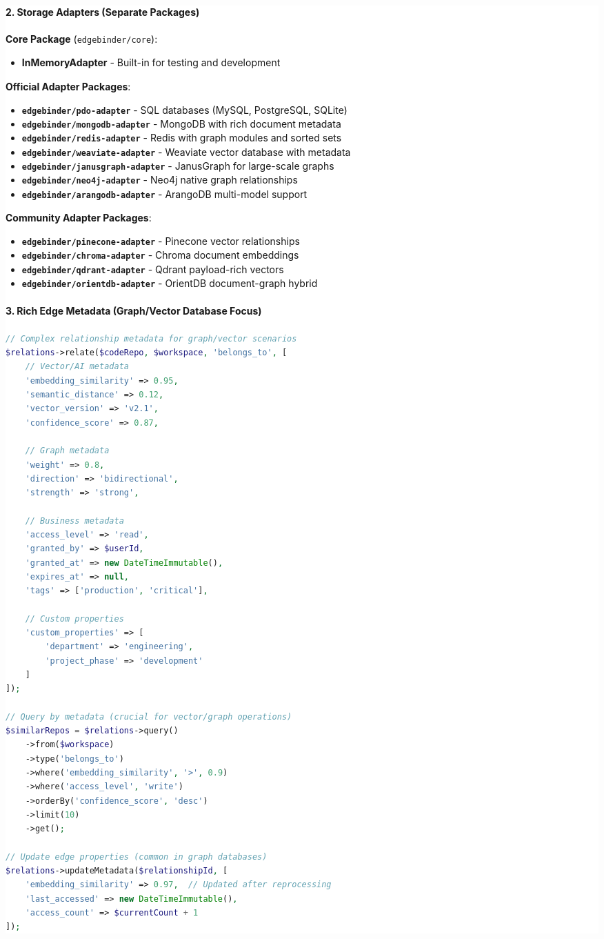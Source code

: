#### 2. Storage Adapters (Separate Packages)

**Core Package** (`edgebinder/core`):
- **InMemoryAdapter** - Built-in for testing and development

**Official Adapter Packages**:
- **`edgebinder/pdo-adapter`** - SQL databases (MySQL, PostgreSQL, SQLite)
- **`edgebinder/mongodb-adapter`** - MongoDB with rich document metadata
- **`edgebinder/redis-adapter`** - Redis with graph modules and sorted sets
- **`edgebinder/weaviate-adapter`** - Weaviate vector database with metadata
- **`edgebinder/janusgraph-adapter`** - JanusGraph for large-scale graphs
- **`edgebinder/neo4j-adapter`** - Neo4j native graph relationships
- **`edgebinder/arangodb-adapter`** - ArangoDB multi-model support

**Community Adapter Packages**:
- **`edgebinder/pinecone-adapter`** - Pinecone vector relationships
- **`edgebinder/chroma-adapter`** - Chroma document embeddings
- **`edgebinder/qdrant-adapter`** - Qdrant payload-rich vectors
- **`edgebinder/orientdb-adapter`** - OrientDB document-graph hybrid

#### 3. Rich Edge Metadata (Graph/Vector Database Focus)
```php
// Complex relationship metadata for graph/vector scenarios
$relations->relate($codeRepo, $workspace, 'belongs_to', [
    // Vector/AI metadata
    'embedding_similarity' => 0.95,
    'semantic_distance' => 0.12,
    'vector_version' => 'v2.1',
    'confidence_score' => 0.87,

    // Graph metadata
    'weight' => 0.8,
    'direction' => 'bidirectional',
    'strength' => 'strong',

    // Business metadata
    'access_level' => 'read',
    'granted_by' => $userId,
    'granted_at' => new DateTimeImmutable(),
    'expires_at' => null,
    'tags' => ['production', 'critical'],

    // Custom properties
    'custom_properties' => [
        'department' => 'engineering',
        'project_phase' => 'development'
    ]
]);

// Query by metadata (crucial for vector/graph operations)
$similarRepos = $relations->query()
    ->from($workspace)
    ->type('belongs_to')
    ->where('embedding_similarity', '>', 0.9)
    ->where('access_level', 'write')
    ->orderBy('confidence_score', 'desc')
    ->limit(10)
    ->get();

// Update edge properties (common in graph databases)
$relations->updateMetadata($relationshipId, [
    'embedding_similarity' => 0.97,  // Updated after reprocessing
    'last_accessed' => new DateTimeImmutable(),
    'access_count' => $currentCount + 1
]);
```